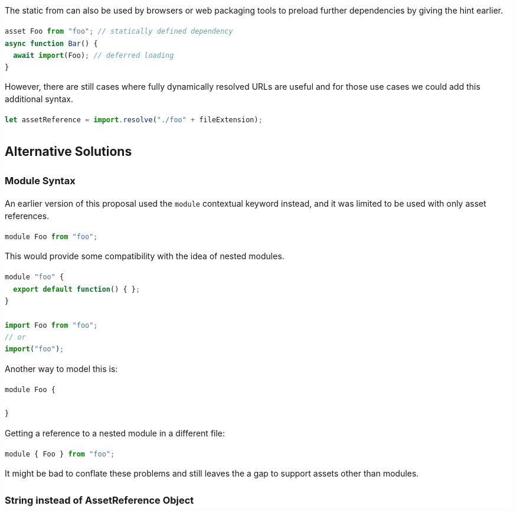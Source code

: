 The static from can also be used by browsers or web packaging tools to preload further dependencies by giving the hint earlier.

```js
asset Foo from "foo"; // statically defined dependency
async function Bar() {
  await import(Foo); // deferred loading
}
```

However, there are still cases where fully dynamically resolved URLs are useful and for those use cases we could add this additional syntax.

```js
let assetReference = import.resolve("./foo" + fileExtension);
```

## Alternative Solutions

### Module Syntax

An earlier version of this proposal used the `module` contextual keyword instead, and it was limited to be used with only asset references.

```js
module Foo from "foo";
```

This would provide some compatibility with the idea of nested modules.

```js
module "foo" {
  export default function() { };
}

import Foo from "foo";
// or
import("foo");
```

Another way to model this is:

```js
module Foo {

}
```

Getting a reference to a nested module in a different file:

```js
module { Foo } from "foo";
```

It might be bad to conflate these problems and still leaves the a gap to support assets other than modules.

### String instead of AssetReference Object

